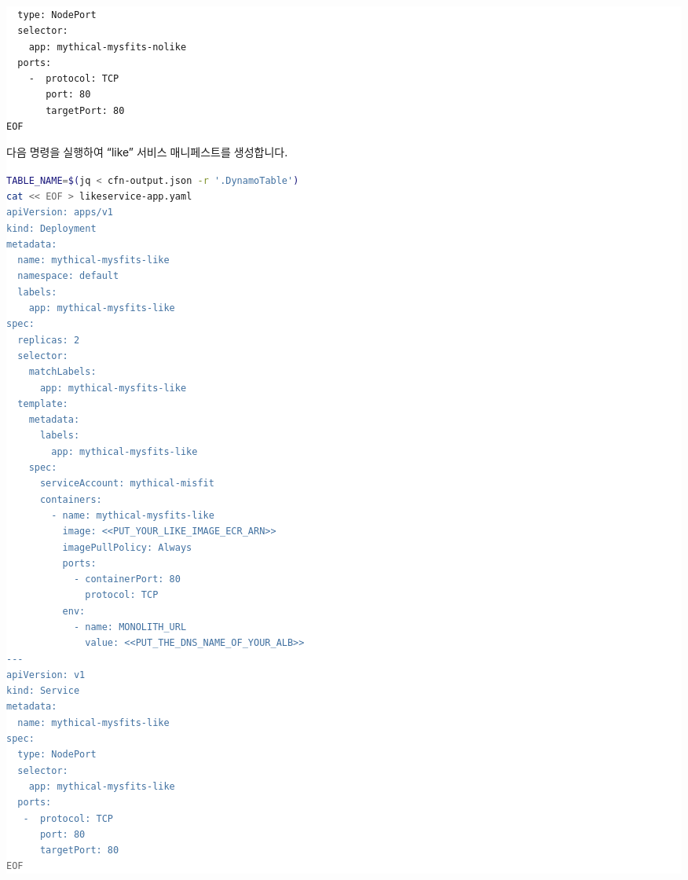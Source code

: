 ```bash
  type: NodePort
  selector:
    app: mythical-mysfits-nolike
  ports:
    -  protocol: TCP
       port: 80
       targetPort: 80
EOF
```

다음 명령을 실행하여 “like” 서비스 매니페스트를 생성합니다.

```bash
TABLE_NAME=$(jq < cfn-output.json -r '.DynamoTable')
cat << EOF > likeservice-app.yaml
apiVersion: apps/v1
kind: Deployment
metadata:
  name: mythical-mysfits-like
  namespace: default
  labels:
    app: mythical-mysfits-like
spec:
  replicas: 2
  selector:
    matchLabels:
      app: mythical-mysfits-like
  template:
    metadata:
      labels:
        app: mythical-mysfits-like
    spec:
      serviceAccount: mythical-misfit
      containers:
        - name: mythical-mysfits-like
          image: <<PUT_YOUR_LIKE_IMAGE_ECR_ARN>>
          imagePullPolicy: Always
          ports:
            - containerPort: 80
              protocol: TCP
          env:
            - name: MONOLITH_URL
              value: <<PUT_THE_DNS_NAME_OF_YOUR_ALB>>
---
apiVersion: v1
kind: Service
metadata:
  name: mythical-mysfits-like
spec:
  type: NodePort
  selector:
    app: mythical-mysfits-like
  ports:
   -  protocol: TCP
      port: 80
      targetPort: 80
EOF
```
